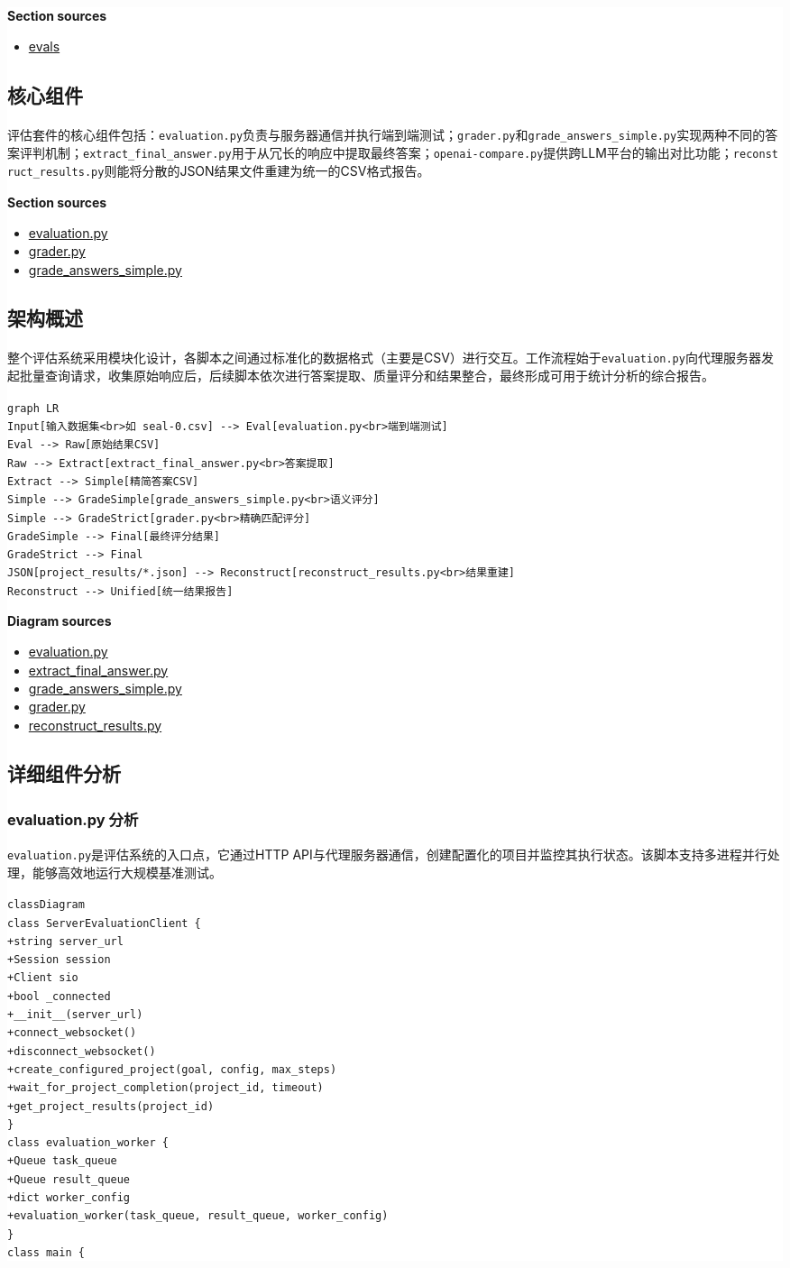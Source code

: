 **Section sources**
- [evals](file://evals)

## 核心组件
评估套件的核心组件包括：`evaluation.py`负责与服务器通信并执行端到端测试；`grader.py`和`grade_answers_simple.py`实现两种不同的答案评判机制；`extract_final_answer.py`用于从冗长的响应中提取最终答案；`openai-compare.py`提供跨LLM平台的输出对比功能；`reconstruct_results.py`则能将分散的JSON结果文件重建为统一的CSV格式报告。

**Section sources**
- [evaluation.py](file://evals/evaluation.py#L1-L627)
- [grader.py](file://evals/grader.py#L1-L139)
- [grade_answers_simple.py](file://evals/grade_answers_simple.py#L1-L149)

## 架构概述
整个评估系统采用模块化设计，各脚本之间通过标准化的数据格式（主要是CSV）进行交互。工作流程始于`evaluation.py`向代理服务器发起批量查询请求，收集原始响应后，后续脚本依次进行答案提取、质量评分和结果整合，最终形成可用于统计分析的综合报告。

```mermaid
graph LR
Input[输入数据集<br>如 seal-0.csv] --> Eval[evaluation.py<br>端到端测试]
Eval --> Raw[原始结果CSV]
Raw --> Extract[extract_final_answer.py<br>答案提取]
Extract --> Simple[精简答案CSV]
Simple --> GradeSimple[grade_answers_simple.py<br>语义评分]
Simple --> GradeStrict[grader.py<br>精确匹配评分]
GradeSimple --> Final[最终评分结果]
GradeStrict --> Final
JSON[project_results/*.json] --> Reconstruct[reconstruct_results.py<br>结果重建]
Reconstruct --> Unified[统一结果报告]
```

**Diagram sources**
- [evaluation.py](file://evals/evaluation.py#L1-L627)
- [extract_final_answer.py](file://evals/extract_final_answer.py#L1-L92)
- [grade_answers_simple.py](file://evals/grade_answers_simple.py#L1-L149)
- [grader.py](file://evals/grader.py#L1-L139)
- [reconstruct_results.py](file://evals/reconstruct_results.py#L1-L247)

## 详细组件分析

### evaluation.py 分析
`evaluation.py`是评估系统的入口点，它通过HTTP API与代理服务器通信，创建配置化的项目并监控其执行状态。该脚本支持多进程并行处理，能够高效地运行大规模基准测试。

```mermaid
classDiagram
class ServerEvaluationClient {
+string server_url
+Session session
+Client sio
+bool _connected
+__init__(server_url)
+connect_websocket()
+disconnect_websocket()
+create_configured_project(goal, config, max_steps)
+wait_for_project_completion(project_id, timeout)
+get_project_results(project_id)
}
class evaluation_worker {
+Queue task_queue
+Queue result_queue
+dict worker_config
+evaluation_worker(task_queue, result_queue, worker_config)
}
class main {
```